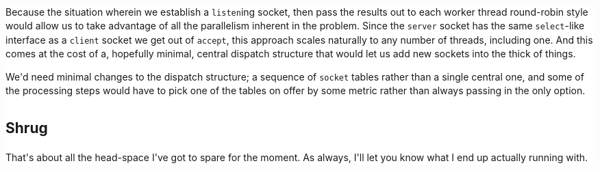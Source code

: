 Because the situation wherein we establish a `listen`ing socket, then pass the results out to each worker thread round-robin style would allow us to take advantage of all the parallelism inherent in the problem. Since the `server` socket has the same `select`-like interface as a `client` socket we get out of `accept`, this approach scales naturally to any number of threads, including one. And this comes at the cost of a, hopefully minimal, central dispatch structure that would let us add new sockets into the thick of things.

We'd need minimal changes to the dispatch structure; a sequence of `socket` tables rather than a single central one, and some of the processing steps would have to pick one of the tables on offer by some metric rather than always passing in the only option.

## Shrug

That's about all the head-space I've got to spare for the moment. As always, I'll let you know what I end up actually running with.
